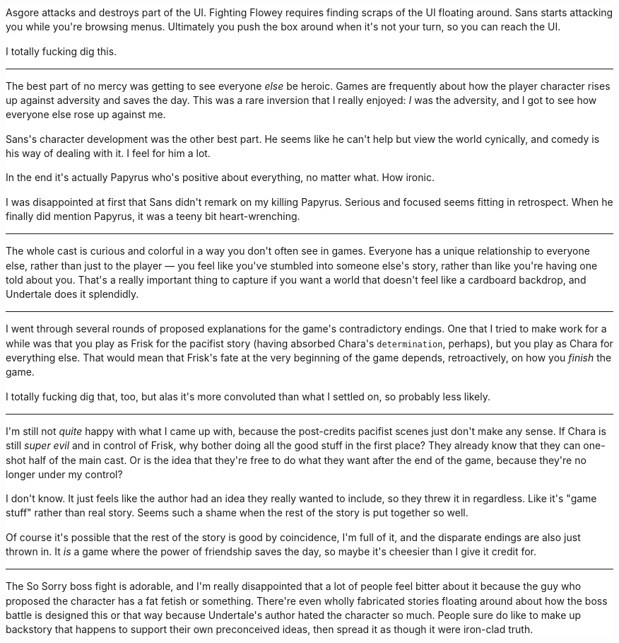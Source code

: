 Asgore attacks and destroys part of the UI.  Fighting Flowey requires finding scraps of the UI floating around.  Sans starts attacking you while you're browsing menus.  Ultimately you push the box around when it's not your turn, so you can reach the UI.

I totally fucking dig this.

----

The best part of no mercy was getting to see everyone _else_ be heroic.  Games are frequently about how the player character rises up against adversity and saves the day.  This was a rare inversion that I really enjoyed: _I_ was the adversity, and I got to see how everyone else rose up against me.

Sans's character development was the other best part.  He seems like he can't help but view the world cynically, and comedy is his way of dealing with it.  I feel for him a lot.

In the end it's actually Papyrus who's positive about everything, no matter what.  How ironic.

I was disappointed at first that Sans didn't remark on my killing Papyrus.  Serious and focused seems fitting in retrospect.  When he finally did mention Papyrus, it was a teeny bit heart-wrenching.

----

The whole cast is curious and colorful in a way you don't often see in games.  Everyone has a unique relationship to everyone else, rather than just to the player — you feel like you've stumbled into someone else's story, rather than like you're having one told about you.  That's a really important thing to capture if you want a world that doesn't feel like a cardboard backdrop, and Undertale does it splendidly.

----

I went through several rounds of proposed explanations for the game's contradictory endings.  One that I tried to make work for a while was that you play as Frisk for the pacifist story (having absorbed Chara's `determination`, perhaps), but you play as Chara for everything else.  That would mean that Frisk's fate at the very beginning of the game depends, retroactively, on how you _finish_ the game.

I totally fucking dig that, too, but alas it's more convoluted than what I settled on, so probably less likely.

----

I'm still not _quite_ happy with what I came up with, because the post-credits pacifist scenes just don't make any sense.  If Chara is still _super evil_ and in control of Frisk, why bother doing all the good stuff in the first place?  They already know that they can one-shot half of the main cast.  Or is the idea that they're free to do what they want after the end of the game, because they're no longer under my control?

I don't know.  It just feels like the author had an idea they really wanted to include, so they threw it in regardless.  Like it's "game stuff" rather than real story.  Seems such a shame when the rest of the story is put together so well.

Of course it's possible that the rest of the story is good by coincidence, I'm full of it, and the disparate endings are also just thrown in.  It _is_ a game where the power of friendship saves the day, so maybe it's cheesier than I give it credit for.

----

The So Sorry boss fight is adorable, and I'm really disappointed that a lot of people feel bitter about it because the guy who proposed the character has a fat fetish or something.  There're even wholly fabricated stories floating around about how the boss battle is designed this or that way because Undertale's author hated the character so much.  People sure do like to make up backstory that happens to support their own preconceived ideas, then spread it as though it were iron-clad truth.
